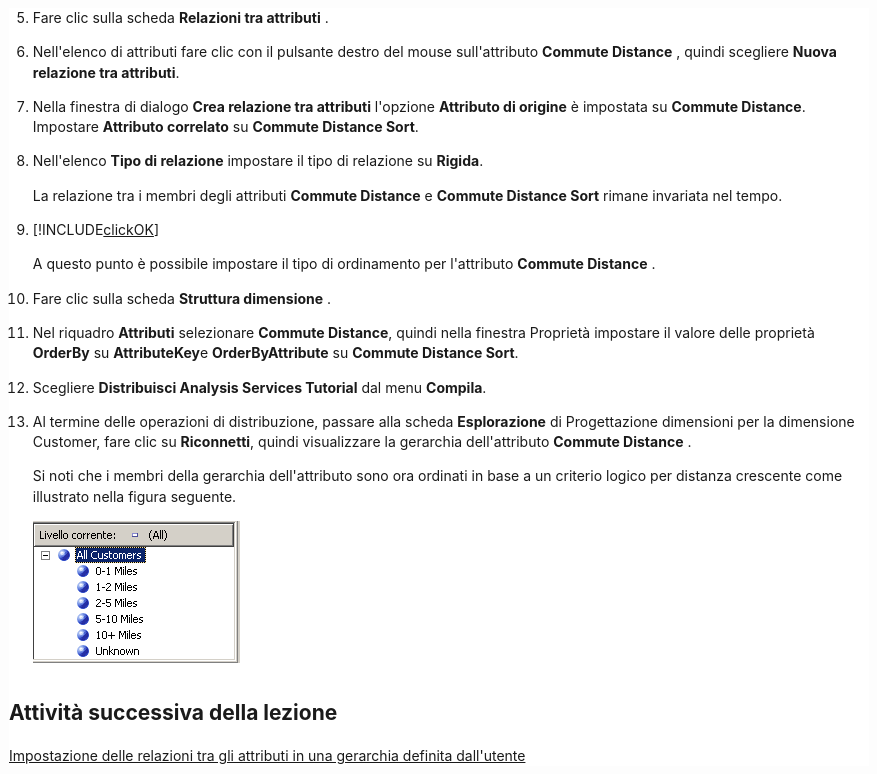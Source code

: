 5.  Fare clic sulla scheda **Relazioni tra attributi** .  
  
6.  Nell'elenco di attributi fare clic con il pulsante destro del mouse sull'attributo **Commute Distance** , quindi scegliere **Nuova relazione tra attributi**.  
  
7.  Nella finestra di dialogo **Crea relazione tra attributi** l'opzione **Attributo di origine** è impostata su **Commute Distance**. Impostare **Attributo correlato** su **Commute Distance Sort**.  
  
8.  Nell'elenco **Tipo di relazione** impostare il tipo di relazione su **Rigida**.  
  
    La relazione tra i membri degli attributi **Commute Distance** e **Commute Distance Sort** rimane invariata nel tempo.  
  
9. [!INCLUDE[clickOK](../includes/clickok-md.md)]  
  
    A questo punto è possibile impostare il tipo di ordinamento per l'attributo **Commute Distance** .  
  
10. Fare clic sulla scheda **Struttura dimensione** .  
  
11. Nel riquadro **Attributi** selezionare **Commute Distance**, quindi nella finestra Proprietà impostare il valore delle proprietà **OrderBy** su **AttributeKey**e **OrderByAttribute** su **Commute Distance Sort**.  
  
12. Scegliere **Distribuisci Analysis Services Tutorial** dal menu **Compila**.  
  
13. Al termine delle operazioni di distribuzione, passare alla scheda **Esplorazione** di Progettazione dimensioni per la dimensione Customer, fare clic su **Riconnetti**, quindi visualizzare la gerarchia dell'attributo **Commute Distance** .  
  
    Si noti che i membri della gerarchia dell'attributo sono ora ordinati in base a un criterio logico per distanza crescente come illustrato nella figura seguente.  
  
    ![Riordinare la gerarchia dell'attributo Commute Distance](../analysis-services/media/l4-memberproperties-5.gif "gerarchia dell'attributo Commute Distance Re-sorted")  
  
## <a name="next-task-in-lesson"></a>Attività successiva della lezione  
[Impostazione delle relazioni tra gli attributi in una gerarchia definita dall'utente](../analysis-services/4-6-specifying-attribute-relationships-in-user-defined-hierarchy.md)  
  
  
  

